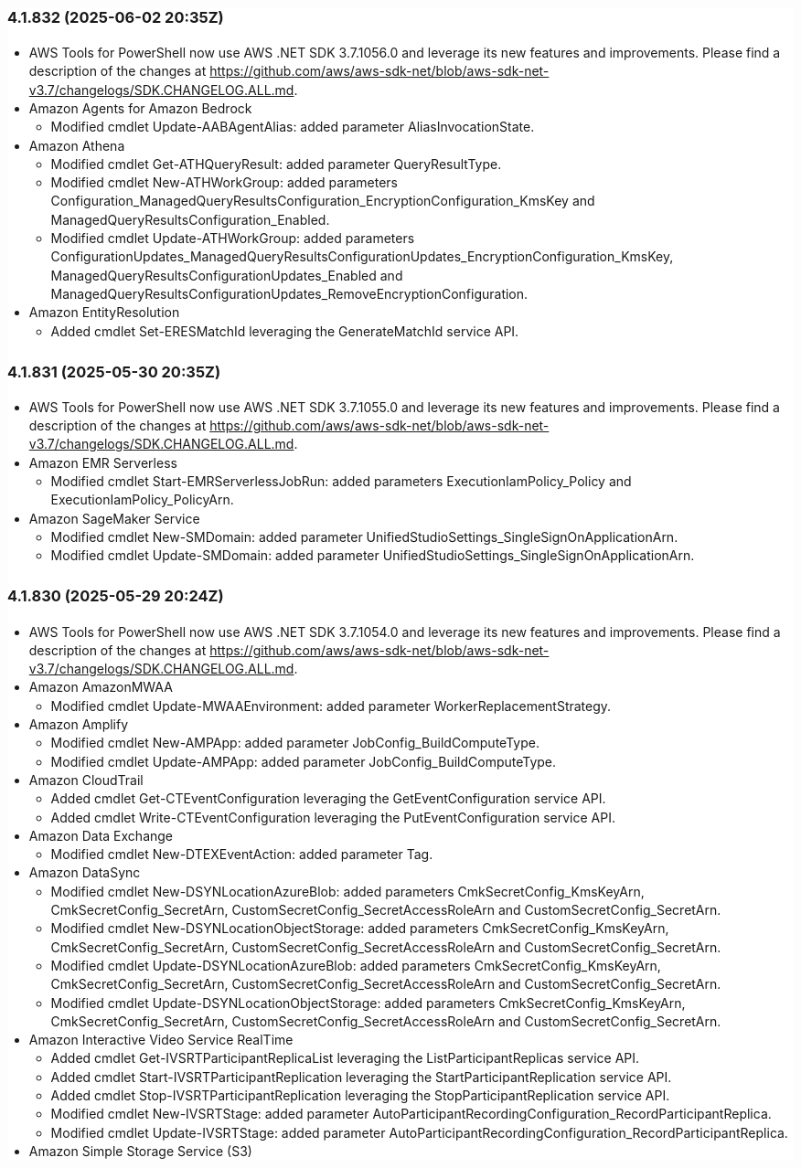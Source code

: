 ### 4.1.832 (2025-06-02 20:35Z)
  * AWS Tools for PowerShell now use AWS .NET SDK 3.7.1056.0 and leverage its new features and improvements. Please find a description of the changes at https://github.com/aws/aws-sdk-net/blob/aws-sdk-net-v3.7/changelogs/SDK.CHANGELOG.ALL.md.
  * Amazon Agents for Amazon Bedrock
    * Modified cmdlet Update-AABAgentAlias: added parameter AliasInvocationState.
  * Amazon Athena
    * Modified cmdlet Get-ATHQueryResult: added parameter QueryResultType.
    * Modified cmdlet New-ATHWorkGroup: added parameters Configuration_ManagedQueryResultsConfiguration_EncryptionConfiguration_KmsKey and ManagedQueryResultsConfiguration_Enabled.
    * Modified cmdlet Update-ATHWorkGroup: added parameters ConfigurationUpdates_ManagedQueryResultsConfigurationUpdates_EncryptionConfiguration_KmsKey, ManagedQueryResultsConfigurationUpdates_Enabled and ManagedQueryResultsConfigurationUpdates_RemoveEncryptionConfiguration.
  * Amazon EntityResolution
    * Added cmdlet Set-ERESMatchId leveraging the GenerateMatchId service API.

### 4.1.831 (2025-05-30 20:35Z)
  * AWS Tools for PowerShell now use AWS .NET SDK 3.7.1055.0 and leverage its new features and improvements. Please find a description of the changes at https://github.com/aws/aws-sdk-net/blob/aws-sdk-net-v3.7/changelogs/SDK.CHANGELOG.ALL.md.
  * Amazon EMR Serverless
    * Modified cmdlet Start-EMRServerlessJobRun: added parameters ExecutionIamPolicy_Policy and ExecutionIamPolicy_PolicyArn.
  * Amazon SageMaker Service
    * Modified cmdlet New-SMDomain: added parameter UnifiedStudioSettings_SingleSignOnApplicationArn.
    * Modified cmdlet Update-SMDomain: added parameter UnifiedStudioSettings_SingleSignOnApplicationArn.

### 4.1.830 (2025-05-29 20:24Z)
  * AWS Tools for PowerShell now use AWS .NET SDK 3.7.1054.0 and leverage its new features and improvements. Please find a description of the changes at https://github.com/aws/aws-sdk-net/blob/aws-sdk-net-v3.7/changelogs/SDK.CHANGELOG.ALL.md.
  * Amazon AmazonMWAA
    * Modified cmdlet Update-MWAAEnvironment: added parameter WorkerReplacementStrategy.
  * Amazon Amplify
    * Modified cmdlet New-AMPApp: added parameter JobConfig_BuildComputeType.
    * Modified cmdlet Update-AMPApp: added parameter JobConfig_BuildComputeType.
  * Amazon CloudTrail
    * Added cmdlet Get-CTEventConfiguration leveraging the GetEventConfiguration service API.
    * Added cmdlet Write-CTEventConfiguration leveraging the PutEventConfiguration service API.
  * Amazon Data Exchange
    * Modified cmdlet New-DTEXEventAction: added parameter Tag.
  * Amazon DataSync
    * Modified cmdlet New-DSYNLocationAzureBlob: added parameters CmkSecretConfig_KmsKeyArn, CmkSecretConfig_SecretArn, CustomSecretConfig_SecretAccessRoleArn and CustomSecretConfig_SecretArn.
    * Modified cmdlet New-DSYNLocationObjectStorage: added parameters CmkSecretConfig_KmsKeyArn, CmkSecretConfig_SecretArn, CustomSecretConfig_SecretAccessRoleArn and CustomSecretConfig_SecretArn.
    * Modified cmdlet Update-DSYNLocationAzureBlob: added parameters CmkSecretConfig_KmsKeyArn, CmkSecretConfig_SecretArn, CustomSecretConfig_SecretAccessRoleArn and CustomSecretConfig_SecretArn.
    * Modified cmdlet Update-DSYNLocationObjectStorage: added parameters CmkSecretConfig_KmsKeyArn, CmkSecretConfig_SecretArn, CustomSecretConfig_SecretAccessRoleArn and CustomSecretConfig_SecretArn.
  * Amazon Interactive Video Service RealTime
    * Added cmdlet Get-IVSRTParticipantReplicaList leveraging the ListParticipantReplicas service API.
    * Added cmdlet Start-IVSRTParticipantReplication leveraging the StartParticipantReplication service API.
    * Added cmdlet Stop-IVSRTParticipantReplication leveraging the StopParticipantReplication service API.
    * Modified cmdlet New-IVSRTStage: added parameter AutoParticipantRecordingConfiguration_RecordParticipantReplica.
    * Modified cmdlet Update-IVSRTStage: added parameter AutoParticipantRecordingConfiguration_RecordParticipantReplica.
  * Amazon Simple Storage Service (S3)